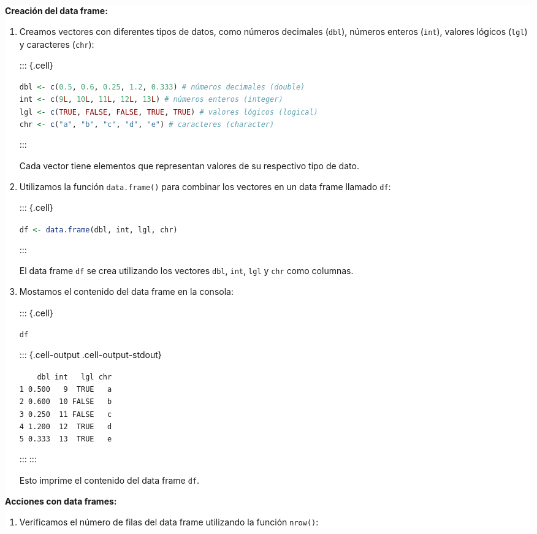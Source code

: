 **Creación del data frame:**

1.  Creamos vectores con diferentes tipos de datos, como números decimales (`dbl`), números enteros (`int`), valores lógicos (`lgl`) y caracteres (`chr`):


    ::: {.cell}
    
    ```{.r .cell-code}
    dbl <- c(0.5, 0.6, 0.25, 1.2, 0.333) # números decimales (double)
    int <- c(9L, 10L, 11L, 12L, 13L) # números enteros (integer)
    lgl <- c(TRUE, FALSE, FALSE, TRUE, TRUE) # valores lógicos (logical)
    chr <- c("a", "b", "c", "d", "e") # caracteres (character)
    ```
    :::


    Cada vector tiene elementos que representan valores de su respectivo tipo de dato.

2.  Utilizamos la función `data.frame()` para combinar los vectores en un data frame llamado `df`:


    ::: {.cell}
    
    ```{.r .cell-code}
    df <- data.frame(dbl, int, lgl, chr)
    ```
    :::


    El data frame `df` se crea utilizando los vectores `dbl`, `int`, `lgl` y `chr` como columnas.

3.  Mostamos el contenido del data frame en la consola:


    ::: {.cell}
    
    ```{.r .cell-code}
    df
    ```
    
    ::: {.cell-output .cell-output-stdout}
    ```
        dbl int   lgl chr
    1 0.500   9  TRUE   a
    2 0.600  10 FALSE   b
    3 0.250  11 FALSE   c
    4 1.200  12  TRUE   d
    5 0.333  13  TRUE   e
    ```
    :::
    :::


    Esto imprime el contenido del data frame `df`.

**Acciones con data frames:**

1.  Verificamos el número de filas del data frame utilizando la función `nrow()`:

